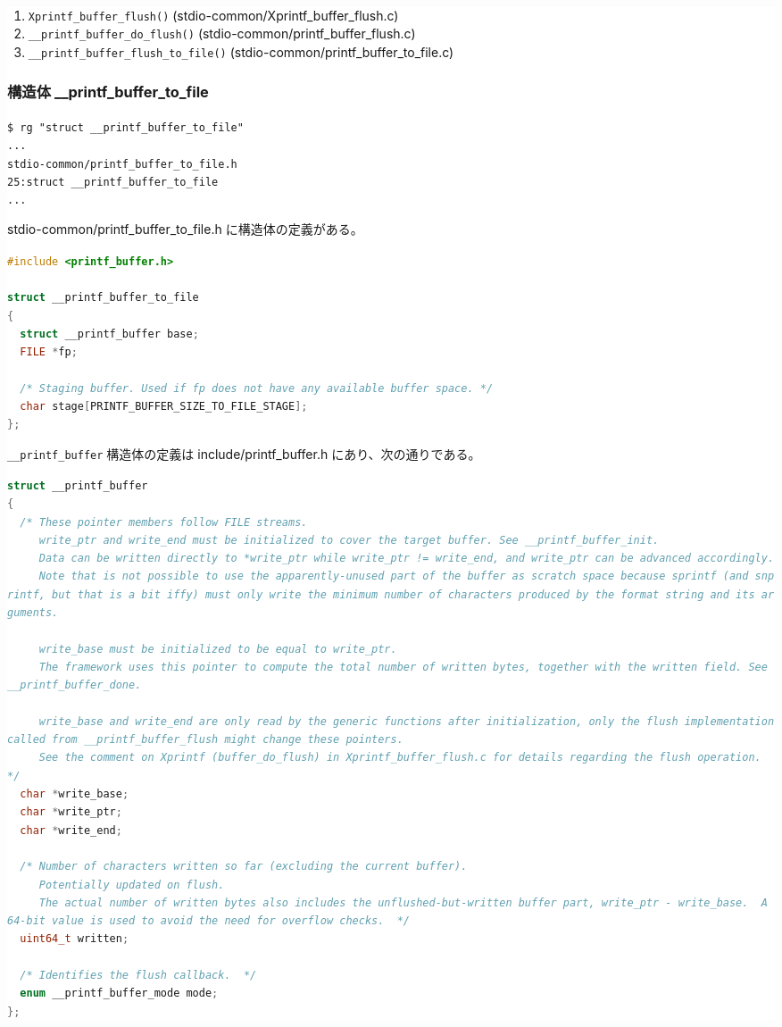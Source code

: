 1. `Xprintf_buffer_flush()` (stdio-common/Xprintf_buffer_flush.c)
1. `__printf_buffer_do_flush()` (stdio-common/printf_buffer_flush.c)
1. `__printf_buffer_flush_to_file()` (stdio-common/printf_buffer_to_file.c)

### 構造体 \_\_printf_buffer_to_file

```
$ rg "struct __printf_buffer_to_file"
...
stdio-common/printf_buffer_to_file.h
25:struct __printf_buffer_to_file
...
```

stdio-common/printf_buffer_to_file.h に構造体の定義がある。

```c
#include <printf_buffer.h>

struct __printf_buffer_to_file
{
  struct __printf_buffer base;
  FILE *fp;

  /* Staging buffer. Used if fp does not have any available buffer space. */
  char stage[PRINTF_BUFFER_SIZE_TO_FILE_STAGE];
};
```

`__printf_buffer` 構造体の定義は include/printf_buffer.h にあり、次の通りである。

```c
struct __printf_buffer
{
  /* These pointer members follow FILE streams.
     write_ptr and write_end must be initialized to cover the target buffer. See __printf_buffer_init.
     Data can be written directly to *write_ptr while write_ptr != write_end, and write_ptr can be advanced accordingly.
     Note that is not possible to use the apparently-unused part of the buffer as scratch space because sprintf (and snprintf, but that is a bit iffy) must only write the minimum number of characters produced by the format string and its arguments.

     write_base must be initialized to be equal to write_ptr.
     The framework uses this pointer to compute the total number of written bytes, together with the written field. See __printf_buffer_done.

     write_base and write_end are only read by the generic functions after initialization, only the flush implementation called from __printf_buffer_flush might change these pointers.
     See the comment on Xprintf (buffer_do_flush) in Xprintf_buffer_flush.c for details regarding the flush operation. */
  char *write_base;
  char *write_ptr;
  char *write_end;

  /* Number of characters written so far (excluding the current buffer).
     Potentially updated on flush.
     The actual number of written bytes also includes the unflushed-but-written buffer part, write_ptr - write_base.  A 64-bit value is used to avoid the need for overflow checks.  */
  uint64_t written;

  /* Identifies the flush callback.  */
  enum __printf_buffer_mode mode;
};
```

